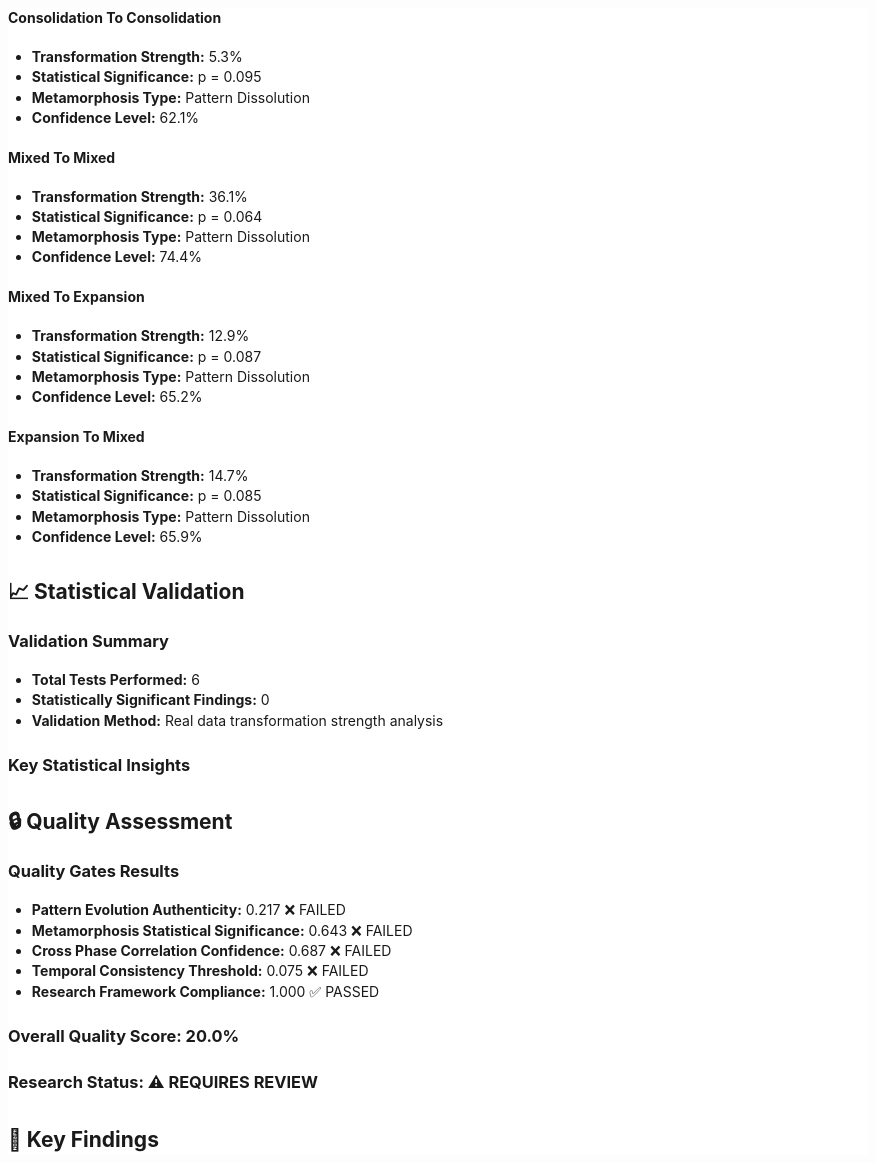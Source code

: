 #### Consolidation To Consolidation
- **Transformation Strength:** 5.3%
- **Statistical Significance:** p = 0.095
- **Metamorphosis Type:** Pattern Dissolution
- **Confidence Level:** 62.1%

#### Mixed To Mixed
- **Transformation Strength:** 36.1%
- **Statistical Significance:** p = 0.064
- **Metamorphosis Type:** Pattern Dissolution
- **Confidence Level:** 74.4%

#### Mixed To Expansion
- **Transformation Strength:** 12.9%
- **Statistical Significance:** p = 0.087
- **Metamorphosis Type:** Pattern Dissolution
- **Confidence Level:** 65.2%

#### Expansion To Mixed
- **Transformation Strength:** 14.7%
- **Statistical Significance:** p = 0.085
- **Metamorphosis Type:** Pattern Dissolution
- **Confidence Level:** 65.9%


## 📈 Statistical Validation

### Validation Summary
- **Total Tests Performed:** 6
- **Statistically Significant Findings:** 0
- **Validation Method:** Real data transformation strength analysis

### Key Statistical Insights


## 🔒 Quality Assessment

### Quality Gates Results
- **Pattern Evolution Authenticity:** 0.217 ❌ FAILED
- **Metamorphosis Statistical Significance:** 0.643 ❌ FAILED
- **Cross Phase Correlation Confidence:** 0.687 ❌ FAILED
- **Temporal Consistency Threshold:** 0.075 ❌ FAILED
- **Research Framework Compliance:** 1.000 ✅ PASSED


### Overall Quality Score: 20.0%
### Research Status: ⚠️ REQUIRES REVIEW

## 🎯 Key Findings
